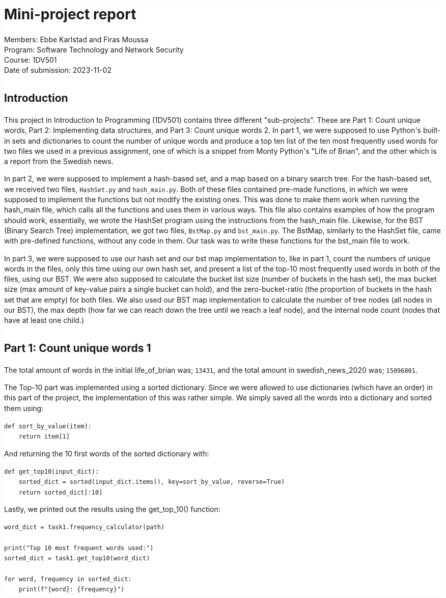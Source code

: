 # Mini-project report 
Members: Ebbe Karlstad and Firas Moussa\
Program: Software Technology and Network Security\
Course: 1DV501\
Date of submission: 2023-11-02

## Introduction  
This project in Introduction to Programming (1DV501) contains three different "sub-projects". These are Part 1: Count unique words, Part 2: Implementing data structures, and Part 3: Count unique words 2. In part 1, we were supposed to use Python's built-in sets and dictionaries to count the number of unique words and produce a top ten list of the ten most frequently used words for two files we used in a previous assignment, one of which is a snippet from Monty Python's "Life of Brian", and the other which is a report from the Swedish news.

In part 2, we were supposed to implement a hash-based set, and a map based on a binary search tree. For the hash-based set, we received two files, ``HashSet.py`` and ``hash_main.py``. Both of these files contained pre-made functions, in which we were supposed to implement the functions but not modify the existing ones. This was done to make them work when running the hash_main file, which calls all the functions and uses them in various ways. This file also contains examples of how the program should work, essentially, we wrote the HashSet program using the instructions from the hash_main file. Likewise, for the BST (Binary Search Tree) implementation, we got two files, ``BstMap.py`` and ``bst_main.py``. The BstMap, similarly to the HashSet file, came with pre-defined functions, without any code in them. Our task was to write these functions for the bst_main file to work.

In part 3, we were supposed to use our hash set and our bst map implementation to, like in part 1, count the numbers of unique words in the files, only this time using our own hash set, and present a list of the top-10 most frequently used words in both of the files, using our BST. We were also supposed to calculate the bucket list size (number of buckets in the hash set), the max bucket size (max amount of key-value pairs a single bucket can hold), and the zero-bucket-ratio (the proportion of buckets in the hash set that are empty) for both files. We also used our BST map implementation to calculate the number of tree nodes (all nodes in our BST), the max depth (how far we can reach down the tree until we reach a leaf node), and the internal node count (nodes that have at least one child.)

## Part 1: Count unique words 1
The total amount of words in the initial life_of_brian was; ``13431``, and the total amount in swedish_news_2020 was; ``15096801``.

The Top-10 part was implemented using a sorted dictionary. Since we were allowed to use dictionaries (which have an order) in this part of the project, the implementation of this was rather simple. We simply saved all the words into a dictionary and sorted them using:
```
def sort_by_value(item):
    return item[1]
```
And returning the 10 first words of the sorted dictionary  with:
```
def get_top10(input_dict):
    sorted_dict = sorted(input_dict.items(), key=sort_by_value, reverse=True)
    return sorted_dict[:10]
```
Lastly, we printed out the results using the get_top_10() function:
```
word_dict = task1.frequency_calculator(path)

print("Top 10 most frequent words used:")
sorted_dict = task1.get_top10(word_dict)

for word, frequency in sorted_dict:
    print(f"{word}: {frequency}")
```
